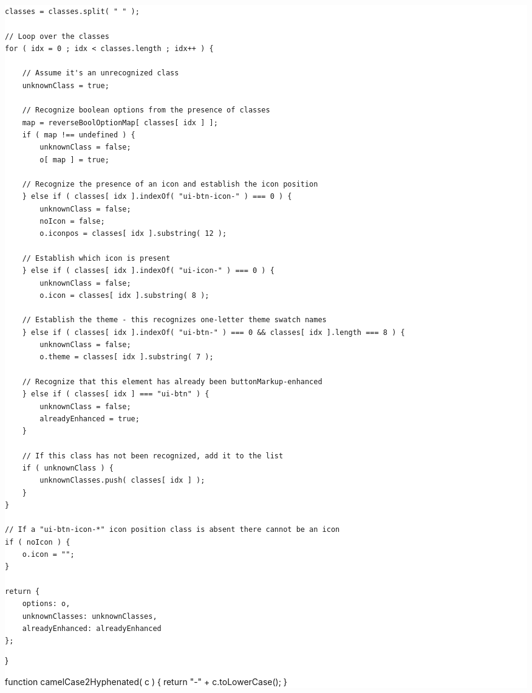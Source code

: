 	classes = classes.split( " " );

	// Loop over the classes
	for ( idx = 0 ; idx < classes.length ; idx++ ) {

		// Assume it's an unrecognized class
		unknownClass = true;

		// Recognize boolean options from the presence of classes
		map = reverseBoolOptionMap[ classes[ idx ] ];
		if ( map !== undefined ) {
			unknownClass = false;
			o[ map ] = true;

		// Recognize the presence of an icon and establish the icon position
		} else if ( classes[ idx ].indexOf( "ui-btn-icon-" ) === 0 ) {
			unknownClass = false;
			noIcon = false;
			o.iconpos = classes[ idx ].substring( 12 );

		// Establish which icon is present
		} else if ( classes[ idx ].indexOf( "ui-icon-" ) === 0 ) {
			unknownClass = false;
			o.icon = classes[ idx ].substring( 8 );

		// Establish the theme - this recognizes one-letter theme swatch names
		} else if ( classes[ idx ].indexOf( "ui-btn-" ) === 0 && classes[ idx ].length === 8 ) {
			unknownClass = false;
			o.theme = classes[ idx ].substring( 7 );

		// Recognize that this element has already been buttonMarkup-enhanced
		} else if ( classes[ idx ] === "ui-btn" ) {
			unknownClass = false;
			alreadyEnhanced = true;
		}

		// If this class has not been recognized, add it to the list
		if ( unknownClass ) {
			unknownClasses.push( classes[ idx ] );
		}
	}

	// If a "ui-btn-icon-*" icon position class is absent there cannot be an icon
	if ( noIcon ) {
		o.icon = "";
	}

	return {
		options: o,
		unknownClasses: unknownClasses,
		alreadyEnhanced: alreadyEnhanced
	};
}

function camelCase2Hyphenated( c ) {
	return "-" + c.toLowerCase();
}
